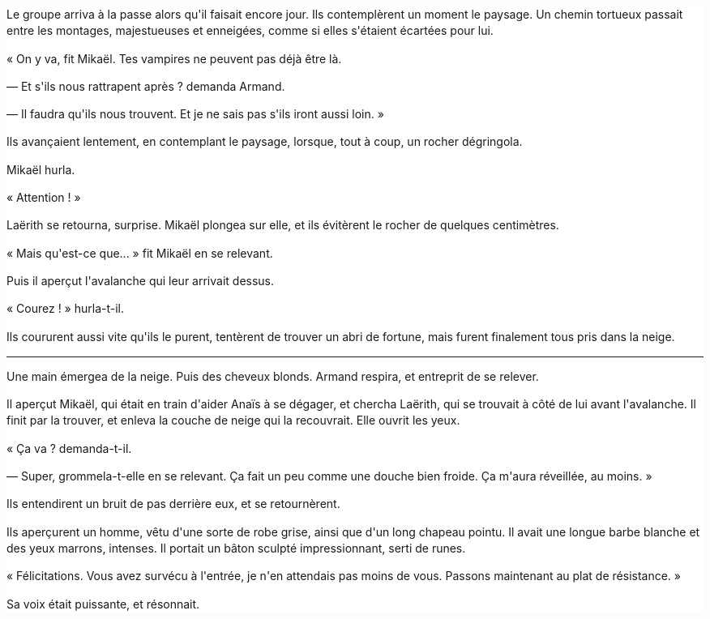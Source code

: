 Le groupe arriva à la passe alors qu'il faisait encore jour. Ils
contemplèrent un moment le paysage. Un chemin tortueux passait entre
les montages, majestueuses et enneigées, comme si elles s'étaient
écartées pour lui.

« On y va, fit Mikaël. Tes vampires ne peuvent pas déjà être là.

— Et s'ils nous rattrapent après ? demanda Armand.

— Il faudra qu'ils nous trouvent. Et je ne sais pas s'ils iront
aussi loin. »





Ils avançaient lentement, en contemplant le paysage, lorsque, tout à
coup, un rocher dégringola.

Mikaël hurla.

« Attention ! »

Laërith se retourna, surprise. Mikaël plongea sur elle, et ils
évitèrent le rocher de quelques centimètres.

« Mais qu'est-ce que... » fit Mikaël en se relevant.

Puis il aperçut l'avalanche qui leur arrivait dessus.

« Courez ! » hurla-t-il.

Ils coururent aussi vite qu'ils le purent, tentèrent de
trouver un abri de fortune, mais furent finalement tous pris dans la
neige.

******
Une main émergea de la neige. Puis des cheveux blonds. Armand respira,
et entreprit de se relever.

Il aperçut Mikaël, qui était en train d'aider Anaïs à se dégager, et
chercha Laërith, qui se trouvait à côté de lui avant l'avalanche. Il
finit par la trouver, et enleva la couche de neige qui la
recouvrait. Elle ouvrit les yeux.

« Ça va ? demanda-t-il.

— Super, grommela-t-elle en se relevant. Ça fait un peu comme une
douche bien froide. Ça m'aura réveillée, au moins. »

Ils entendirent un bruit de pas derrière eux, et se retournèrent.

Ils aperçurent un homme, vêtu d'une sorte de robe grise, ainsi que
d'un long chapeau pointu. Il avait une longue barbe blanche et des
yeux marrons, intenses. Il portait un bâton sculpté
impressionnant, serti de runes.

« Félicitations. Vous avez survécu à l'entrée, je n'en attendais pas
moins de vous. Passons maintenant au plat de résistance. »

Sa voix était puissante, et résonnait.
